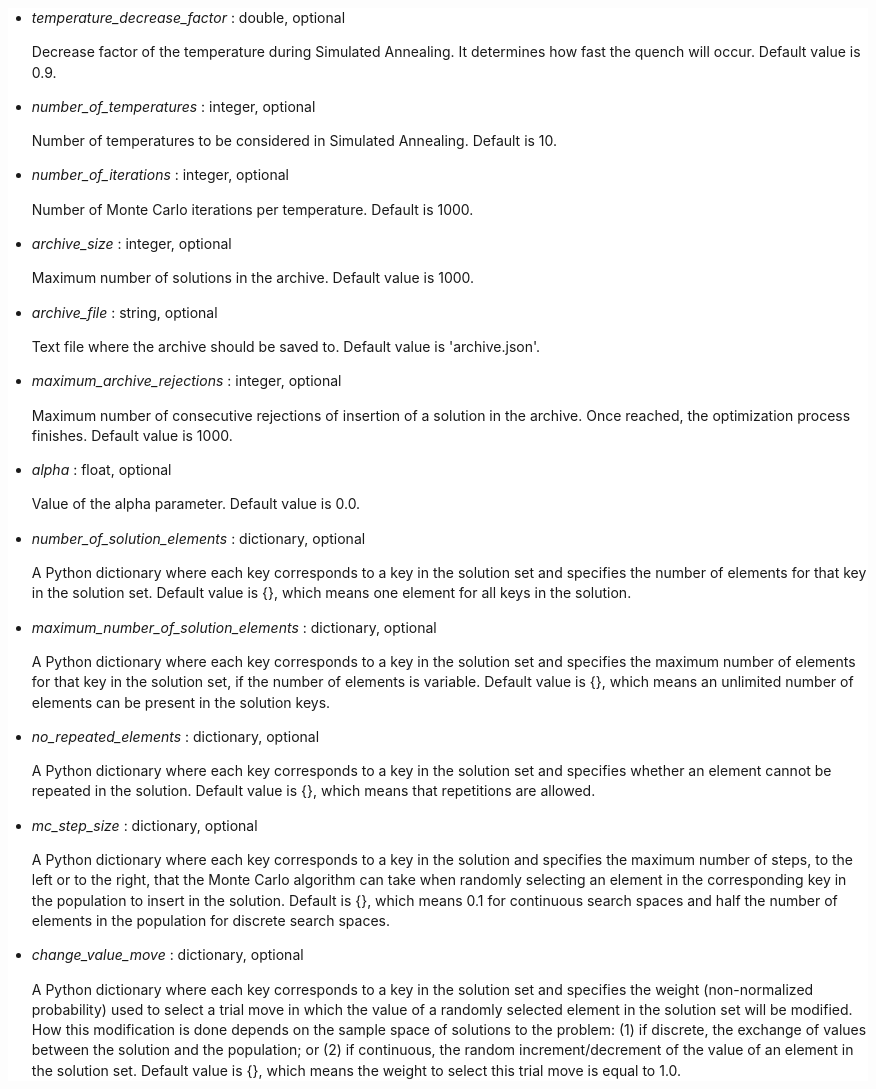 - *temperature_decrease_factor* : double, optional

    Decrease factor of the temperature during Simulated Annealing. It determines how fast the quench will occur. Default value is 0.9.

- *number_of_temperatures* : integer, optional

    Number of temperatures to be considered in Simulated Annealing. Default is 10.

- *number_of_iterations* : integer, optional

    Number of Monte Carlo iterations per temperature. Default is 1000.

- *archive_size* : integer, optional

    Maximum number of solutions in the archive. Default value is 1000.

- *archive_file* : string, optional

    Text file where the archive should be saved to. Default value is 'archive.json'.

- *maximum_archive_rejections* : integer, optional

    Maximum number of consecutive rejections of insertion of a solution in the archive. Once reached, the optimization process finishes. Default value is 1000.

- *alpha* : float, optional

    Value of the alpha parameter. Default value is 0.0.

- *number_of_solution_elements* : dictionary, optional

    A Python dictionary where each key corresponds to a key in the solution set and specifies the number of elements for that key in the solution set. Default value is {}, which means one element for all keys in the solution.

- *maximum_number_of_solution_elements* : dictionary, optional

    A Python dictionary where each key corresponds to a key in the solution set and specifies the maximum number of elements for that key in the solution set, if the number of elements is variable. Default value is {}, which means an unlimited number of elements can be present in the solution keys.

- *no_repeated_elements* : dictionary, optional

    A Python dictionary where each key corresponds to a key in the solution set and specifies whether an element cannot be repeated in the solution. Default value is {}, which means that repetitions are allowed.

- *mc_step_size* : dictionary, optional

    A Python dictionary where each key corresponds to a key in the solution and specifies the maximum number of steps, to the left or to the right, that the Monte Carlo algorithm can take when randomly selecting an element in the corresponding key in the population to insert in the solution. Default is {}, which means 0.1 for continuous search spaces and half the number of elements in the population for discrete search spaces.

- *change_value_move* : dictionary, optional

    A Python dictionary where each key corresponds to a key in the solution set and specifies the weight (non-normalized probability) used to select a trial move in which the value of a randomly selected element in the solution set will be modified. How this modification is done depends on the sample space of solutions to the problem: (1) if discrete, the exchange of values between the solution and the population; or (2) if continuous, the random increment/decrement of the value of an element in the solution set. Default value is {}, which means the weight to select this trial move is equal to 1.0. 
